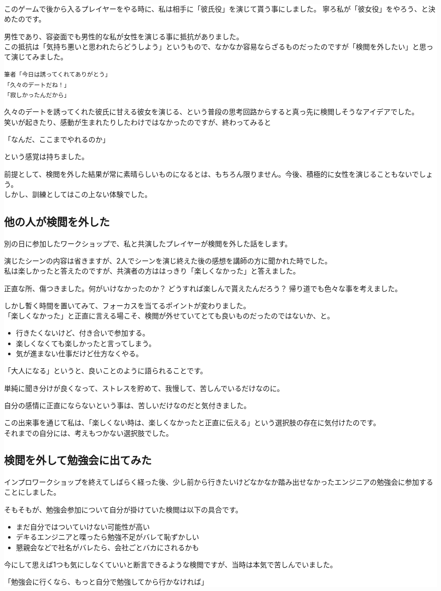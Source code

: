 このゲームで後から入るプレイヤーをやる時に、私は相手に「彼氏役」を演じて貰う事にしました。
寧ろ私が「彼女役」をやろう、と決めたのです。

男性であり、容姿面でも男性的な私が女性を演じる事に抵抗がありました。  
この抵抗は「気持ち悪いと思われたらどうしよう」というもので、なかなか容易ならざるものだったのですが「検閲を外したい」と思って演じてみました。

```
筆者「今日は誘ってくれてありがとう」
「久々のデートだね！」
「寂しかったんだから」
```
久々のデートを誘ってくれた彼氏に甘える彼女を演じる、という普段の思考回路からすると真っ先に検閲しそうなアイデアでした。  
笑いが起きたり、感動が生まれたりしたわけではなかったのですが、終わってみると

「なんだ、ここまでやれるのか」

という感覚は持ちました。

前提として、検閲を外した結果が常に素晴らしいものになるとは、もちろん限りません。今後、積極的に女性を演じることもないでしょう。  
しかし、訓練としてはこの上ない体験でした。


## 他の人が検閲を外した
別の日に参加したワークショップで、私と共演したプレイヤーが検閲を外した話をします。

演じたシーンの内容は省きますが、2人でシーンを演じ終えた後の感想を講師の方に聞かれた時でした。  
私は楽しかったと答えたのですが、共演者の方ははっきり「楽しくなかった」と答えました。

正直な所、傷つきました。何がいけなかったのか？ どうすれば楽しんで貰えたんだろう？ 帰り道でも色々な事を考えました。

しかし暫く時間を置いてみて、フォーカスを当てるポイントが変わりました。  
「楽しくなかった」と正直に言える場こそ、検閲が外せていてとても良いものだったのではないか、と。

- 行きたくないけど、付き合いで参加する。
- 楽しくなくても楽しかったと言ってしまう。
- 気が進まない仕事だけど仕方なくやる。

「大人になる」というと、良いことのように語られることです。  

単純に聞き分けが良くなって、ストレスを貯めて、我慢して、苦しんでいるだけなのに。

自分の感情に正直にならないという事は、苦しいだけなのだと気付きました。

この出来事を通じて私は、「楽しくない時は、楽しくなかったと正直に伝える」という選択肢の存在に気付けたのです。  
それまでの自分には、考えもつかない選択肢でした。

## 検閲を外して勉強会に出てみた
インプロワークショップを終えてしばらく経った後、少し前から行きたいけどなかなか踏み出せなかったエンジニアの勉強会に参加することにしました。  

そもそもが、勉強会参加について自分が掛けていた検閲は以下の具合です。

- まだ自分ではついていけない可能性が高い
- デキるエンジニアと喋ったら勉強不足がバレて恥ずかしい
- 懇親会などで社名がバレたら、会社ごとバカにされるかも

今にして思えば1つも気にしなくていいと断言できるような検閲ですが、当時は本気で苦しんでいました。

「勉強会に行くなら、もっと自分で勉強してから行かなければ」
